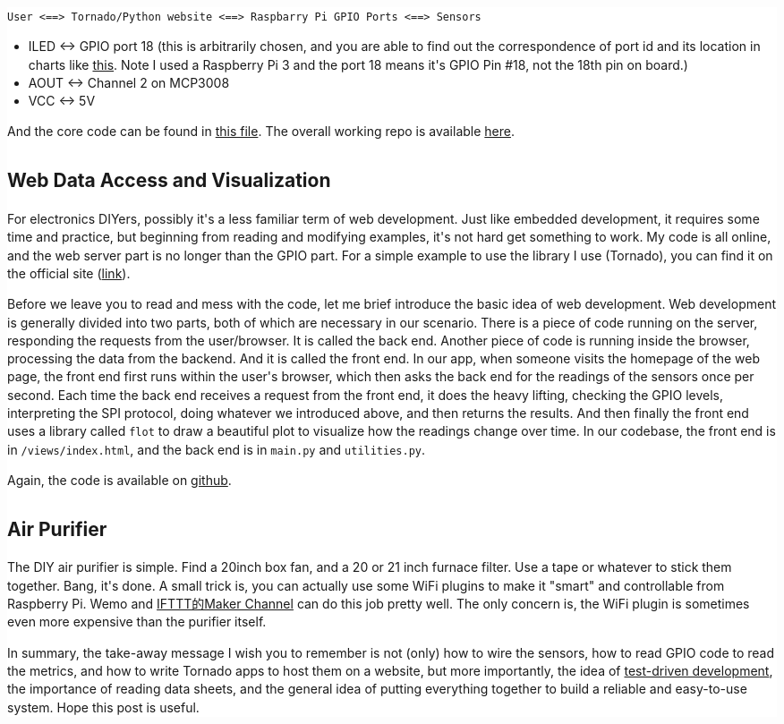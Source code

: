 ```User <==> Tornado/Python website <==> Raspbarry Pi GPIO Ports <==> Sensors```
* ILED <-> GPIO port 18 (this is arbitrarily chosen, and you are able to find out the correspondence of port id and its location in charts like [this](http://blog.mcmelectronics.com/image.axd?picture=%2f2016%2f03%2fGPIO-Chart2.jpg). Note I used a Raspberry Pi 3 and the port 18 means it's GPIO Pin #18, not the 18th pin on board.)
* AOUT <-> Channel 2 on MCP3008
* VCC <-> 5V

And the core code can be found in [this file](https://github.com/grapeot/RaspberryPiAirQuality/blob/master/utilities.py#L53).
The overall working repo is available [here](https://github.com/grapeot/RaspberryPiAirQuality/).

## Web Data Access and Visualization

For electronics DIYers, possibly it's a less familiar term of web development.
Just like embedded development, it requires some time and practice, but beginning from reading and modifying examples, it's not hard get something to work.
My code is all online, and the web server part is no longer than the GPIO part.
For a simple example to use the library I use (Tornado), you can find it on the official site ([link](http://www.tornadoweb.org/en/stable/guide/structure.html)).

Before we leave you to read and mess with the code, let me brief introduce the basic idea of web development.
Web development is generally divided into two parts, both of which are necessary in our scenario.
There is a piece of code running on the server, responding the requests from the user/browser.
It is called the back end.
Another piece of code is running inside the browser, processing the data from the backend.
And it is called the front end.
In our app, when someone visits the homepage of the web page, the front end first runs within the user's browser, which then asks the back end for the readings of the sensors once per second.
Each time the back end receives a request from the front end, it does the heavy lifting, checking the GPIO levels, interpreting the SPI protocol, doing whatever we introduced above, and then returns the results.
And then finally the front end uses a library called `flot` to draw a beautiful plot to visualize how the readings change over time.
In our codebase, the front end is in `/views/index.html`, and the back end is in `main.py` and `utilities.py`.

Again, the code is available on [github](https://github.com/grapeot/RaspberryPiAirQuality/).

## Air Purifier

The DIY air purifier is simple.
Find a 20inch box fan, and a 20 or 21 inch furnace filter.
Use a tape or whatever to stick them together.
Bang, it's done.
A small trick is, you can actually use some WiFi plugins to make it "smart" and controllable from Raspberry Pi.
Wemo and [IFTTT的Maker Channel](https://yage.ai/adding-a-delay-to-ifttt-recipes.html) can do this job pretty well.
The only concern is, the WiFi plugin is sometimes even more expensive than the purifier itself.

In summary, the take-away message I wish you to remember is not (only) how to wire the sensors, how to read GPIO code to read the metrics, and how to write Tornado apps to host them on a website, but more importantly, the idea of [test-driven development](https://yage.ai/3-qualities-of-successful-phd-students-perseverance-tenacity-and-cogency.html), the importance of reading data sheets, and the general idea of putting everything together to build a reliable and easy-to-use system.
Hope this post is useful.